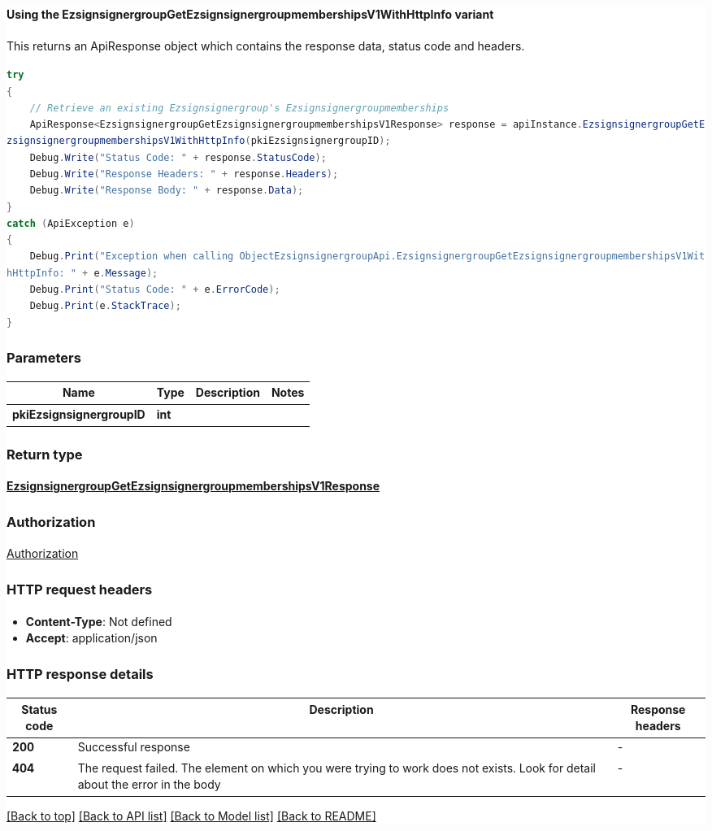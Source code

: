 #### Using the EzsignsignergroupGetEzsignsignergroupmembershipsV1WithHttpInfo variant
This returns an ApiResponse object which contains the response data, status code and headers.

```csharp
try
{
    // Retrieve an existing Ezsignsignergroup's Ezsignsignergroupmemberships
    ApiResponse<EzsignsignergroupGetEzsignsignergroupmembershipsV1Response> response = apiInstance.EzsignsignergroupGetEzsignsignergroupmembershipsV1WithHttpInfo(pkiEzsignsignergroupID);
    Debug.Write("Status Code: " + response.StatusCode);
    Debug.Write("Response Headers: " + response.Headers);
    Debug.Write("Response Body: " + response.Data);
}
catch (ApiException e)
{
    Debug.Print("Exception when calling ObjectEzsignsignergroupApi.EzsignsignergroupGetEzsignsignergroupmembershipsV1WithHttpInfo: " + e.Message);
    Debug.Print("Status Code: " + e.ErrorCode);
    Debug.Print(e.StackTrace);
}
```

### Parameters

| Name | Type | Description | Notes |
|------|------|-------------|-------|
| **pkiEzsignsignergroupID** | **int** |  |  |

### Return type

[**EzsignsignergroupGetEzsignsignergroupmembershipsV1Response**](EzsignsignergroupGetEzsignsignergroupmembershipsV1Response.md)

### Authorization

[Authorization](../README.md#Authorization)

### HTTP request headers

 - **Content-Type**: Not defined
 - **Accept**: application/json


### HTTP response details
| Status code | Description | Response headers |
|-------------|-------------|------------------|
| **200** | Successful response |  -  |
| **404** | The request failed. The element on which you were trying to work does not exists. Look for detail about the error in the body |  -  |

[[Back to top]](#) [[Back to API list]](../README.md#documentation-for-api-endpoints) [[Back to Model list]](../README.md#documentation-for-models) [[Back to README]](../README.md)
